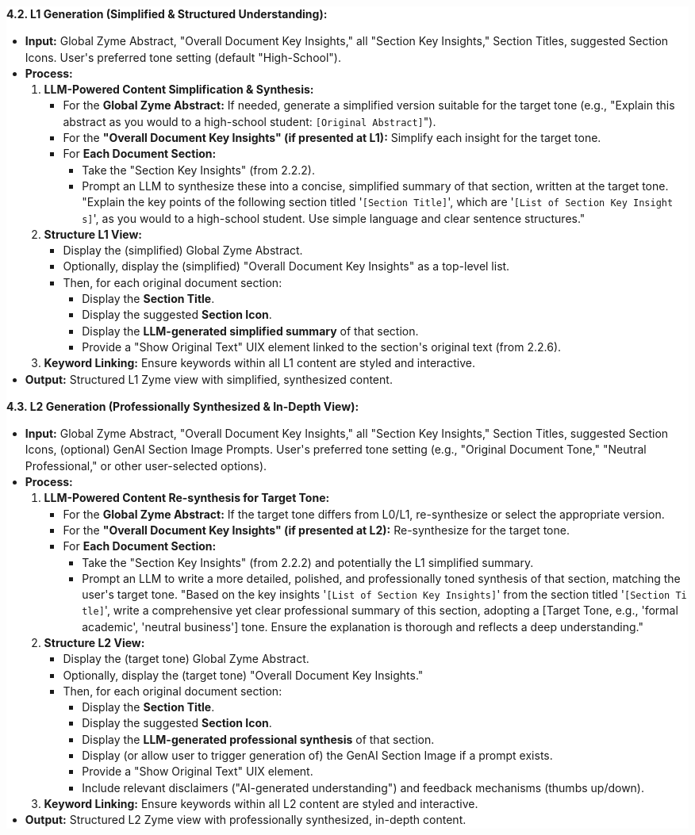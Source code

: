 **4.2. L1 Generation (Simplified & Structured Understanding):**
*   **Input:** Global Zyme Abstract, "Overall Document Key Insights," all "Section Key Insights," Section Titles, suggested Section Icons. User's preferred tone setting (default "High-School").
*   **Process:**
    1.  **LLM-Powered Content Simplification & Synthesis:**
        *   For the **Global Zyme Abstract:** If needed, generate a simplified version suitable for the target tone (e.g., "Explain this abstract as you would to a high-school student: `[Original Abstract]`").
        *   For the **"Overall Document Key Insights" (if presented at L1):** Simplify each insight for the target tone.
        *   For **Each Document Section:**
            *   Take the "Section Key Insights" (from 2.2.2).
            *   Prompt an LLM to synthesize these into a concise, simplified summary of that section, written at the target tone. "Explain the key points of the following section titled '`[Section Title]`', which are '`[List of Section Key Insights]`', as you would to a high-school student. Use simple language and clear sentence structures."
    2.  **Structure L1 View:**
        *   Display the (simplified) Global Zyme Abstract.
        *   Optionally, display the (simplified) "Overall Document Key Insights" as a top-level list.
        *   Then, for each original document section:
            *   Display the **Section Title**.
            *   Display the suggested **Section Icon**.
            *   Display the **LLM-generated simplified summary** of that section.
            *   Provide a "Show Original Text" UIX element linked to the section's original text (from 2.2.6).
    3.  **Keyword Linking:** Ensure keywords within all L1 content are styled and interactive.
*   **Output:** Structured L1 Zyme view with simplified, synthesized content.

**4.3. L2 Generation (Professionally Synthesized & In-Depth View):**
*   **Input:** Global Zyme Abstract, "Overall Document Key Insights," all "Section Key Insights," Section Titles, suggested Section Icons, (optional) GenAI Section Image Prompts. User's preferred tone setting (e.g., "Original Document Tone," "Neutral Professional," or other user-selected options).
*   **Process:**
    1.  **LLM-Powered Content Re-synthesis for Target Tone:**
        *   For the **Global Zyme Abstract:** If the target tone differs from L0/L1, re-synthesize or select the appropriate version.
        *   For the **"Overall Document Key Insights" (if presented at L2):** Re-synthesize for the target tone.
        *   For **Each Document Section:**
            *   Take the "Section Key Insights" (from 2.2.2) and potentially the L1 simplified summary.
            *   Prompt an LLM to write a more detailed, polished, and professionally toned synthesis of that section, matching the user's target tone. "Based on the key insights '`[List of Section Key Insights]`' from the section titled '`[Section Title]`', write a comprehensive yet clear professional summary of this section, adopting a [Target Tone, e.g., 'formal academic', 'neutral business'] tone. Ensure the explanation is thorough and reflects a deep understanding."
    2.  **Structure L2 View:**
        *   Display the (target tone) Global Zyme Abstract.
        *   Optionally, display the (target tone) "Overall Document Key Insights."
        *   Then, for each original document section:
            *   Display the **Section Title**.
            *   Display the suggested **Section Icon**.
            *   Display the **LLM-generated professional synthesis** of that section.
            *   Display (or allow user to trigger generation of) the GenAI Section Image if a prompt exists.
            *   Provide a "Show Original Text" UIX element.
            *   Include relevant disclaimers ("AI-generated understanding") and feedback mechanisms (thumbs up/down).
    3.  **Keyword Linking:** Ensure keywords within all L2 content are styled and interactive.
*   **Output:** Structured L2 Zyme view with professionally synthesized, in-depth content.
